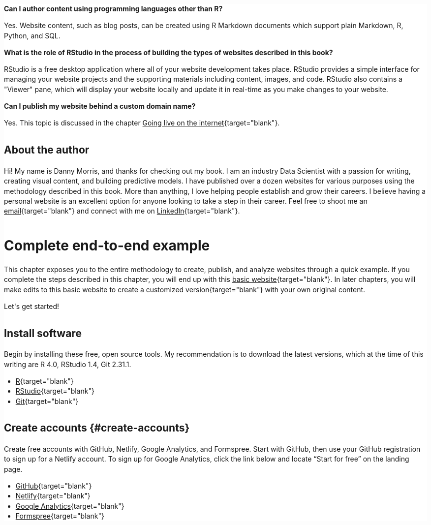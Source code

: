 **Can I author content using programming languages other than R?**

Yes. Website content, such as blog posts, can be created using R Markdown documents which support plain Markdown, R, Python, and SQL.

**What is the role of RStudio in the process of building the types of websites described in this book?**

RStudio is a free desktop application where all of your website development takes place. RStudio provides a simple interface for managing your website projects and the supporting materials including content, images, and code. RStudio also contains a "Viewer" pane, which will display your website locally and update it in real-time as you make changes to your website. 

**Can I publish my website behind a custom domain name?**

Yes. This topic is discussed in the chapter [Going live on the internet](#deploy){target="blank"}.

## About the author

Hi! My name is Danny Morris, and thanks for checking out my book. I am an industry Data Scientist with a passion for writing, creating visual content, and building predictive models. I have published over a dozen websites for various purposes using the methodology described in this book. 
More than anything, I love helping people establish and grow their careers. I believe having a personal website is an excellent option for anyone looking to take a step in their career. Feel free to shoot me an [email](mailto:dmorris10667@gmail.com){target="blank"} and connect with me on [LinkedIn](https://www.linkedin.com/in/drmorris87/){target="blank"}.

# Complete end-to-end example

This chapter exposes you to the entire methodology to create, publish, and analyze websites through a quick example. If you complete the steps described in this chapter, you will end up with this [basic website](https://r4sites-anatole.netlify.app/){target="blank"}. In later chapters, you will make edits to this basic website to create a [customized version](https://r4sites-anatole-custom.netlify.app/){target="blank"} with your own original content.

Let's get started!

## Install software

Begin by installing these free, open source tools. My recommendation is to download the latest versions, which at the time of this writing are R 4.0, RStudio 1.4, Git 2.31.1.

- [R](https://cran.rstudio.com/){target="blank"}
- [RStudio](https://www.rstudio.com/products/rstudio/download/#download){target="blank"}
- [Git](https://git-scm.com/book/en/v2/Getting-Started-Installing-Git){target="blank"}

## Create accounts {#create-accounts}

Create free accounts with GitHub, Netlify, Google Analytics, and Formspree. Start with GitHub, then use your GitHub registration to sign up for a Netlify account. To sign up for Google Analytics, click the link below and locate “Start for free” on the landing page.

- [GitHub](https://github.com/){target="blank"}
- [Netlify](https://app.netlify.com/){target="blank"}
- [Google Analytics](https://marketingplatform.google.com/about/analytics/){target="blank"}
- [Formspree](https://formspree.io/register){target="blank"}

